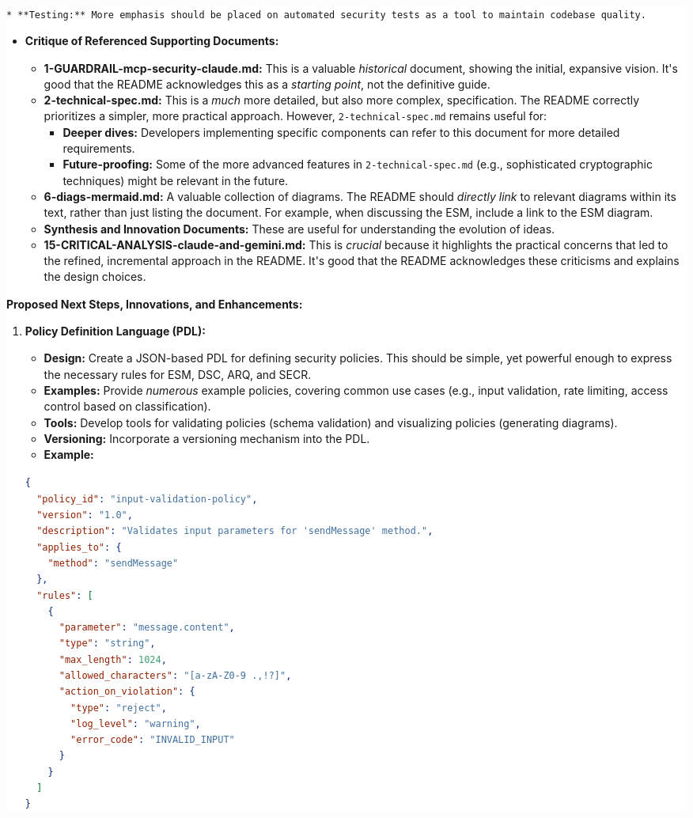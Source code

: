     * **Testing:** More emphasis should be placed on automated security tests as a tool to maintain codebase quality.

*   **Critique of Referenced Supporting Documents:**

    *   **1-GUARDRAIL-mcp-security-claude.md:**  This is a valuable *historical* document, showing the initial, expansive vision.  It's good that the README acknowledges this as a *starting point*, not the definitive guide.
    *   **2-technical-spec.md:** This is a *much* more detailed, but also more complex, specification. The README correctly prioritizes a simpler, more practical approach. However, `2-technical-spec.md` remains useful for:
        *   **Deeper dives:** Developers implementing specific components can refer to this document for more detailed requirements.
        *   **Future-proofing:**  Some of the more advanced features in `2-technical-spec.md` (e.g., sophisticated cryptographic techniques) might be relevant in the future.
    *   **6-diags-mermaid.md:** A valuable collection of diagrams. The README should *directly link* to relevant diagrams within its text, rather than just listing the document.  For example, when discussing the ESM, include a link to the ESM diagram.
    *   **Synthesis and Innovation Documents:** These are useful for understanding the evolution of ideas.
    *   **15-CRITICAL-ANALYSIS-claude-and-gemini.md:** This is *crucial* because it highlights the practical concerns that led to the refined, incremental approach in the README.  It's good that the README acknowledges these criticisms and explains the design choices.

**Proposed Next Steps, Innovations, and Enhancements:**

1.  **Policy Definition Language (PDL):**
    *   **Design:** Create a JSON-based PDL for defining security policies.  This should be simple, yet powerful enough to express the necessary rules for ESM, DSC, ARQ, and SECR.
    *   **Examples:** Provide *numerous* example policies, covering common use cases (e.g., input validation, rate limiting, access control based on classification).
    *   **Tools:** Develop tools for validating policies (schema validation) and visualizing policies (generating diagrams).
    *   **Versioning:**  Incorporate a versioning mechanism into the PDL.
    *   **Example:**

    ```json
    {
      "policy_id": "input-validation-policy",
      "version": "1.0",
      "description": "Validates input parameters for 'sendMessage' method.",
      "applies_to": {
        "method": "sendMessage"
      },
      "rules": [
        {
          "parameter": "message.content",
          "type": "string",
          "max_length": 1024,
          "allowed_characters": "[a-zA-Z0-9 .,!?]",
          "action_on_violation": {
            "type": "reject",
            "log_level": "warning",
            "error_code": "INVALID_INPUT"
          }
        }
      ]
    }
    ```
